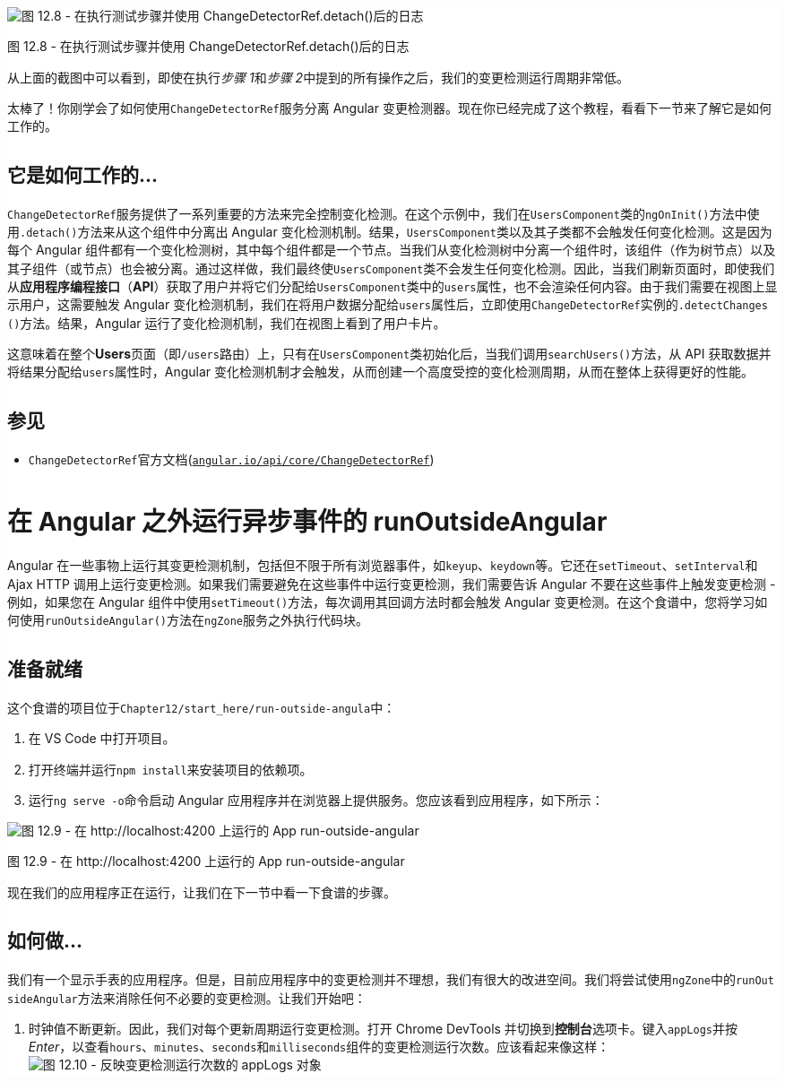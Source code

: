 ![图 12.8 - 在执行测试步骤并使用 ChangeDetectorRef.detach()后的日志](https://github.com/OpenDocCN/freelearn-angular-zh/raw/master/docs/ng-cb/img/Figure_12.8_B15150.jpg)

图 12.8 - 在执行测试步骤并使用 ChangeDetectorRef.detach()后的日志

从上面的截图中可以看到，即使在执行*步骤 1*和*步骤 2*中提到的所有操作之后，我们的变更检测运行周期非常低。

太棒了！你刚学会了如何使用`ChangeDetectorRef`服务分离 Angular 变更检测器。现在你已经完成了这个教程，看看下一节来了解它是如何工作的。

## 它是如何工作的...

`ChangeDetectorRef`服务提供了一系列重要的方法来完全控制变化检测。在这个示例中，我们在`UsersComponent`类的`ngOnInit()`方法中使用`.detach()`方法来从这个组件中分离出 Angular 变化检测机制。结果，`UsersComponent`类以及其子类都不会触发任何变化检测。这是因为每个 Angular 组件都有一个变化检测树，其中每个组件都是一个节点。当我们从变化检测树中分离一个组件时，该组件（作为树节点）以及其子组件（或节点）也会被分离。通过这样做，我们最终使`UsersComponent`类不会发生任何变化检测。因此，当我们刷新页面时，即使我们从**应用程序编程接口**（**API**）获取了用户并将它们分配给`UsersComponent`类中的`users`属性，也不会渲染任何内容。由于我们需要在视图上显示用户，这需要触发 Angular 变化检测机制，我们在将用户数据分配给`users`属性后，立即使用`ChangeDetectorRef`实例的`.detectChanges()`方法。结果，Angular 运行了变化检测机制，我们在视图上看到了用户卡片。

这意味着在整个**Users**页面（即`/users`路由）上，只有在`UsersComponent`类初始化后，当我们调用`searchUsers()`方法，从 API 获取数据并将结果分配给`users`属性时，Angular 变化检测机制才会触发，从而创建一个高度受控的变化检测周期，从而在整体上获得更好的性能。

## 参见

+   `ChangeDetectorRef`官方文档([`angular.io/api/core/ChangeDetectorRef`](https://angular.io/api/core/ChangeDetectorRef))

# 在 Angular 之外运行异步事件的 runOutsideAngular

Angular 在一些事物上运行其变更检测机制，包括但不限于所有浏览器事件，如`keyup`、`keydown`等。它还在`setTimeout`、`setInterval`和 Ajax HTTP 调用上运行变更检测。如果我们需要避免在这些事件中运行变更检测，我们需要告诉 Angular 不要在这些事件上触发变更检测 - 例如，如果您在 Angular 组件中使用`setTimeout()`方法，每次调用其回调方法时都会触发 Angular 变更检测。在这个食谱中，您将学习如何使用`runOutsideAngular()`方法在`ngZone`服务之外执行代码块。

## 准备就绪

这个食谱的项目位于`Chapter12/start_here/run-outside-angula`中：

1.  在 VS Code 中打开项目。

1.  打开终端并运行`npm install`来安装项目的依赖项。

1.  运行`ng serve -o`命令启动 Angular 应用程序并在浏览器上提供服务。您应该看到应用程序，如下所示：

![图 12.9 - 在 http://localhost:4200 上运行的 App run-outside-angular](https://github.com/OpenDocCN/freelearn-angular-zh/raw/master/docs/ng-cb/img/Figure_12.9_B15150.jpg)

图 12.9 - 在 http://localhost:4200 上运行的 App run-outside-angular

现在我们的应用程序正在运行，让我们在下一节中看一下食谱的步骤。

## 如何做…

我们有一个显示手表的应用程序。但是，目前应用程序中的变更检测并不理想，我们有很大的改进空间。我们将尝试使用`ngZone`中的`runOutsideAngular`方法来消除任何不必要的变更检测。让我们开始吧：

1.  时钟值不断更新。因此，我们对每个更新周期运行变更检测。打开 Chrome DevTools 并切换到**控制台**选项卡。键入`appLogs`并按*Enter*，以查看`hours`、`minutes`、`seconds`和`milliseconds`组件的变更检测运行次数。应该看起来像这样：![图 12.10 - 反映变更检测运行次数的 appLogs 对象](https://github.com/OpenDocCN/freelearn-angular-zh/raw/master/docs/ng-cb/img/Figure_12.10_B15150.jpg)
